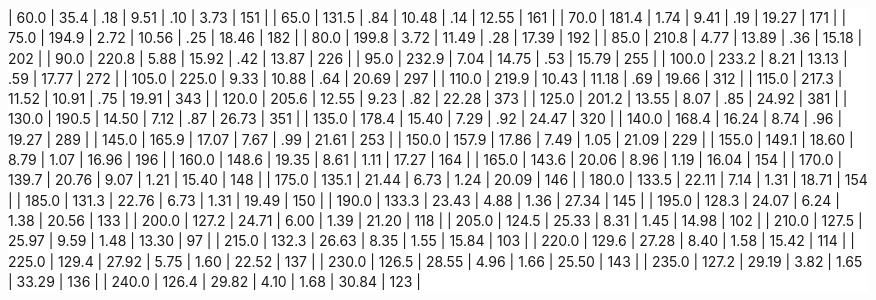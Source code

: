 | 60.0 | 35.4 | .18 | 9.51 | .10 | 3.73 | 151 |
| 65.0 | 131.5 | .84 | 10.48 | .14 | 12.55 | 161 |
| 70.0 | 181.4 | 1.74 | 9.41 | .19 | 19.27 | 171 |
| 75.0 | 194.9 | 2.72 | 10.56 | .25 | 18.46 | 182 |
| 80.0 | 199.8 | 3.72 | 11.49 | .28 | 17.39 | 192 |
| 85.0 | 210.8 | 4.77 | 13.89 | .36 | 15.18 | 202 |
| 90.0 | 220.8 | 5.88 | 15.92 | .42 | 13.87 | 226 |
| 95.0 | 232.9 | 7.04 | 14.75 | .53 | 15.79 | 255 |
| 100.0 | 233.2 | 8.21 | 13.13 | .59 | 17.77 | 272 |
| 105.0 | 225.0 | 9.33 | 10.88 | .64 | 20.69 | 297 |
| 110.0 | 219.9 | 10.43 | 11.18 | .69 | 19.66 | 312 |
| 115.0 | 217.3 | 11.52 | 10.91 | .75 | 19.91 | 343 |
| 120.0 | 205.6 | 12.55 | 9.23 | .82 | 22.28 | 373 |
| 125.0 | 201.2 | 13.55 | 8.07 | .85 | 24.92 | 381 |
| 130.0 | 190.5 | 14.50 | 7.12 | .87 | 26.73 | 351 |
| 135.0 | 178.4 | 15.40 | 7.29 | .92 | 24.47 | 320 |
| 140.0 | 168.4 | 16.24 | 8.74 | .96 | 19.27 | 289 |
| 145.0 | 165.9 | 17.07 | 7.67 | .99 | 21.61 | 253 |
| 150.0 | 157.9 | 17.86 | 7.49 | 1.05 | 21.09 | 229 |
| 155.0 | 149.1 | 18.60 | 8.79 | 1.07 | 16.96 | 196 |
| 160.0 | 148.6 | 19.35 | 8.61 | 1.11 | 17.27 | 164 |
| 165.0 | 143.6 | 20.06 | 8.96 | 1.19 | 16.04 | 154 |
| 170.0 | 139.7 | 20.76 | 9.07 | 1.21 | 15.40 | 148 |
| 175.0 | 135.1 | 21.44 | 6.73 | 1.24 | 20.09 | 146 |
| 180.0 | 133.5 | 22.11 | 7.14 | 1.31 | 18.71 | 154 |
| 185.0 | 131.3 | 22.76 | 6.73 | 1.31 | 19.49 | 150 |
| 190.0 | 133.3 | 23.43 | 4.88 | 1.36 | 27.34 | 145 |
| 195.0 | 128.3 | 24.07 | 6.24 | 1.38 | 20.56 | 133 |
| 200.0 | 127.2 | 24.71 | 6.00 | 1.39 | 21.20 | 118 |
| 205.0 | 124.5 | 25.33 | 8.31 | 1.45 | 14.98 | 102 |
| 210.0 | 127.5 | 25.97 | 9.59 | 1.48 | 13.30 | 97 |
| 215.0 | 132.3 | 26.63 | 8.35 | 1.55 | 15.84 | 103 |
| 220.0 | 129.6 | 27.28 | 8.40 | 1.58 | 15.42 | 114 |
| 225.0 | 129.4 | 27.92 | 5.75 | 1.60 | 22.52 | 137 |
| 230.0 | 126.5 | 28.55 | 4.96 | 1.66 | 25.50 | 143 |
| 235.0 | 127.2 | 29.19 | 3.82 | 1.65 | 33.29 | 136 |
| 240.0 | 126.4 | 29.82 | 4.10 | 1.68 | 30.84 | 123 |